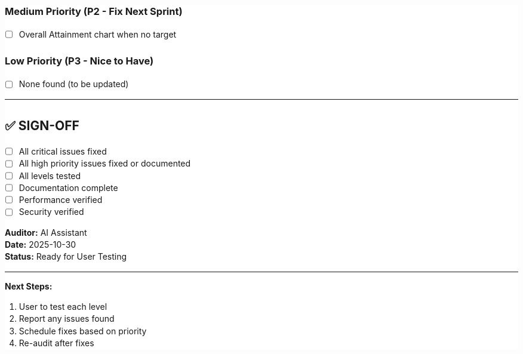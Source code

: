 ### **Medium Priority (P2 - Fix Next Sprint)**
- [ ] Overall Attainment chart when no target

### **Low Priority (P3 - Nice to Have)**
- [ ] None found (to be updated)

---

## ✅ **SIGN-OFF**

- [ ] All critical issues fixed
- [ ] All high priority issues fixed or documented
- [ ] All levels tested
- [ ] Documentation complete
- [ ] Performance verified
- [ ] Security verified

**Auditor:** AI Assistant  
**Date:** 2025-10-30  
**Status:** Ready for User Testing

---

**Next Steps:**
1. User to test each level
2. Report any issues found
3. Schedule fixes based on priority
4. Re-audit after fixes

